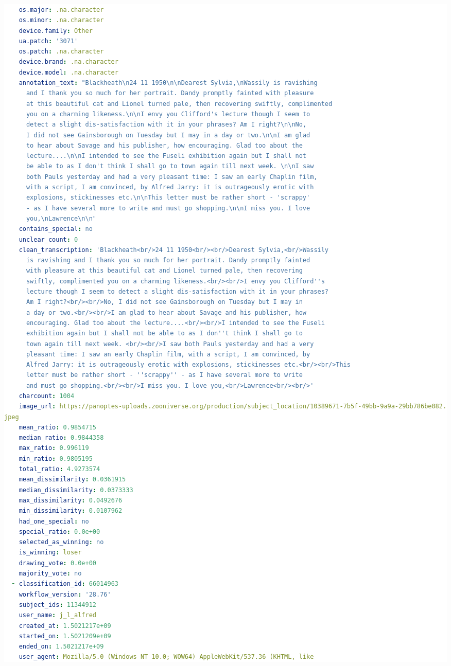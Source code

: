 ```yaml
    os.major: .na.character
    os.minor: .na.character
    device.family: Other
    ua.patch: '3071'
    os.patch: .na.character
    device.brand: .na.character
    device.model: .na.character
    annotation_text: "Blackheath\n24 11 1950\n\nDearest Sylvia,\nWassily is ravishing
      and I thank you so much for her portrait. Dandy promptly fainted with pleasure
      at this beautiful cat and Lionel turned pale, then recovering swiftly, complimented
      you on a charming likeness.\n\nI envy you Clifford's lecture though I seem to
      detect a slight dis-satisfaction with it in your phrases? Am I right?\n\nNo,
      I did not see Gainsborough on Tuesday but I may in a day or two.\n\nI am glad
      to hear about Savage and his publisher, how encouraging. Glad too about the
      lecture....\n\nI intended to see the Fuseli exhibition again but I shall not
      be able to as I don't think I shall go to town again till next week. \n\nI saw
      both Pauls yesterday and had a very pleasant time: I saw an early Chaplin film,
      with a script, I am convinced, by Alfred Jarry: it is outrageously erotic with
      explosions, stickinesses etc.\n\nThis letter must be rather short - 'scrappy'
      - as I have several more to write and must go shopping.\n\nI miss you. I love
      you,\nLawrence\n\n"
    contains_special: no
    unclear_count: 0
    clean_transcription: 'Blackheath<br/>24 11 1950<br/><br/>Dearest Sylvia,<br/>Wassily
      is ravishing and I thank you so much for her portrait. Dandy promptly fainted
      with pleasure at this beautiful cat and Lionel turned pale, then recovering
      swiftly, complimented you on a charming likeness.<br/><br/>I envy you Clifford''s
      lecture though I seem to detect a slight dis-satisfaction with it in your phrases?
      Am I right?<br/><br/>No, I did not see Gainsborough on Tuesday but I may in
      a day or two.<br/><br/>I am glad to hear about Savage and his publisher, how
      encouraging. Glad too about the lecture....<br/><br/>I intended to see the Fuseli
      exhibition again but I shall not be able to as I don''t think I shall go to
      town again till next week. <br/><br/>I saw both Pauls yesterday and had a very
      pleasant time: I saw an early Chaplin film, with a script, I am convinced, by
      Alfred Jarry: it is outrageously erotic with explosions, stickinesses etc.<br/><br/>This
      letter must be rather short - ''scrappy'' - as I have several more to write
      and must go shopping.<br/><br/>I miss you. I love you,<br/>Lawrence<br/><br/>'
    charcount: 1004
    image_url: https://panoptes-uploads.zooniverse.org/production/subject_location/10389671-7b5f-49bb-9a9a-29bb786be082.jpeg
    mean_ratio: 0.9854715
    median_ratio: 0.9844358
    max_ratio: 0.996119
    min_ratio: 0.9805195
    total_ratio: 4.9273574
    mean_dissimilarity: 0.0361915
    median_dissimilarity: 0.0373333
    max_dissimilarity: 0.0492676
    min_dissimilarity: 0.0107962
    had_one_special: no
    special_ratio: 0.0e+00
    selected_as_winning: no
    is_winning: loser
    drawing_vote: 0.0e+00
    majority_vote: no
  - classification_id: 66014963
    workflow_version: '28.76'
    subject_ids: 11344912
    user_name: j_l_alfred
    created_at: 1.5021217e+09
    started_on: 1.5021209e+09
    ended_on: 1.5021217e+09
    user_agent: Mozilla/5.0 (Windows NT 10.0; WOW64) AppleWebKit/537.36 (KHTML, like
```